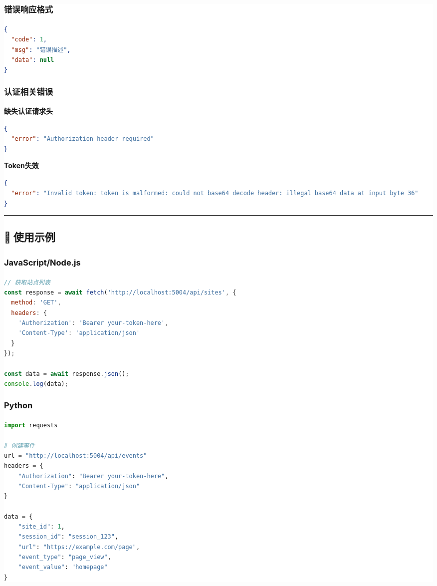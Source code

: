### 错误响应格式

```json
{
  "code": 1,
  "msg": "错误描述",
  "data": null
}
```

### 认证相关错误

**缺失认证请求头**
```json
{
  "error": "Authorization header required"
}
```

**Token失效**
```json
{
  "error": "Invalid token: token is malformed: could not base64 decode header: illegal base64 data at input byte 36"
}
```

---

## 📖 使用示例

### JavaScript/Node.js

```javascript
// 获取站点列表
const response = await fetch('http://localhost:5004/api/sites', {
  method: 'GET',
  headers: {
    'Authorization': 'Bearer your-token-here',
    'Content-Type': 'application/json'
  }
});

const data = await response.json();
console.log(data);
```

### Python

```python
import requests

# 创建事件
url = "http://localhost:5004/api/events"
headers = {
    "Authorization": "Bearer your-token-here",
    "Content-Type": "application/json"
}

data = {
    "site_id": 1,
    "session_id": "session_123",
    "url": "https://example.com/page",
    "event_type": "page_view",
    "event_value": "homepage"
}
```